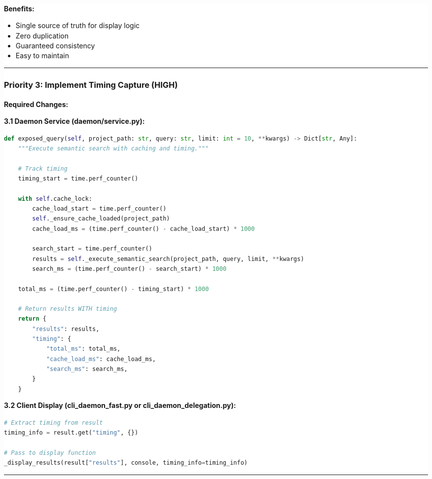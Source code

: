 ```python
```

**Benefits:**
- Single source of truth for display logic
- Zero duplication
- Guaranteed consistency
- Easy to maintain

---

### Priority 3: Implement Timing Capture (HIGH)

**Required Changes:**

**3.1 Daemon Service (daemon/service.py):**

```python
def exposed_query(self, project_path: str, query: str, limit: int = 10, **kwargs) -> Dict[str, Any]:
    """Execute semantic search with caching and timing."""

    # Track timing
    timing_start = time.perf_counter()

    with self.cache_lock:
        cache_load_start = time.perf_counter()
        self._ensure_cache_loaded(project_path)
        cache_load_ms = (time.perf_counter() - cache_load_start) * 1000

        search_start = time.perf_counter()
        results = self._execute_semantic_search(project_path, query, limit, **kwargs)
        search_ms = (time.perf_counter() - search_start) * 1000

    total_ms = (time.perf_counter() - timing_start) * 1000

    # Return results WITH timing
    return {
        "results": results,
        "timing": {
            "total_ms": total_ms,
            "cache_load_ms": cache_load_ms,
            "search_ms": search_ms,
        }
    }
```

**3.2 Client Display (cli_daemon_fast.py or cli_daemon_delegation.py):**

```python
# Extract timing from result
timing_info = result.get("timing", {})

# Pass to display function
_display_results(result["results"], console, timing_info=timing_info)
```

---